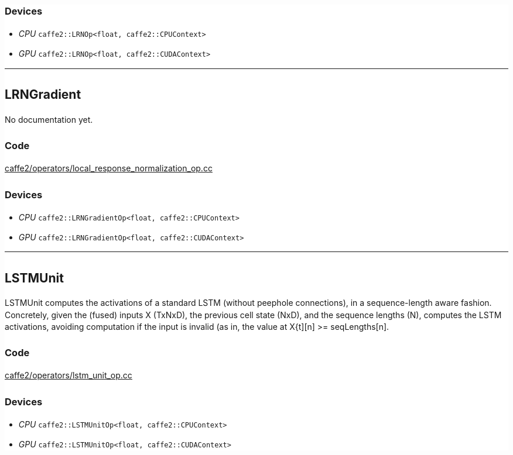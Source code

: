 ### Devices


- *CPU* `caffe2::LRNOp<float, caffe2::CPUContext>`

- *GPU* `caffe2::LRNOp<float, caffe2::CUDAContext>`



---



## LRNGradient

No documentation yet.


### Code


[caffe2/operators/local_response_normalization_op.cc](https://github.com/caffe2/caffe2/blob/master/caffe2/operators/local_response_normalization_op.cc)

### Devices


- *CPU* `caffe2::LRNGradientOp<float, caffe2::CPUContext>`

- *GPU* `caffe2::LRNGradientOp<float, caffe2::CUDAContext>`



---



## LSTMUnit


 LSTMUnit computes the activations of a standard LSTM (without peephole connections), in a sequence-length aware fashion.
 Concretely, given the (fused) inputs X (TxNxD), the previous cell state (NxD), and the sequence lengths (N), computes the LSTM activations, avoiding computation if the input is invalid (as in, the value at X{t][n] >= seqLengths[n].
 


### Code


[caffe2/operators/lstm_unit_op.cc](https://github.com/caffe2/caffe2/blob/master/caffe2/operators/lstm_unit_op.cc)

### Devices


- *CPU* `caffe2::LSTMUnitOp<float, caffe2::CPUContext>`

- *GPU* `caffe2::LSTMUnitOp<float, caffe2::CUDAContext>`
